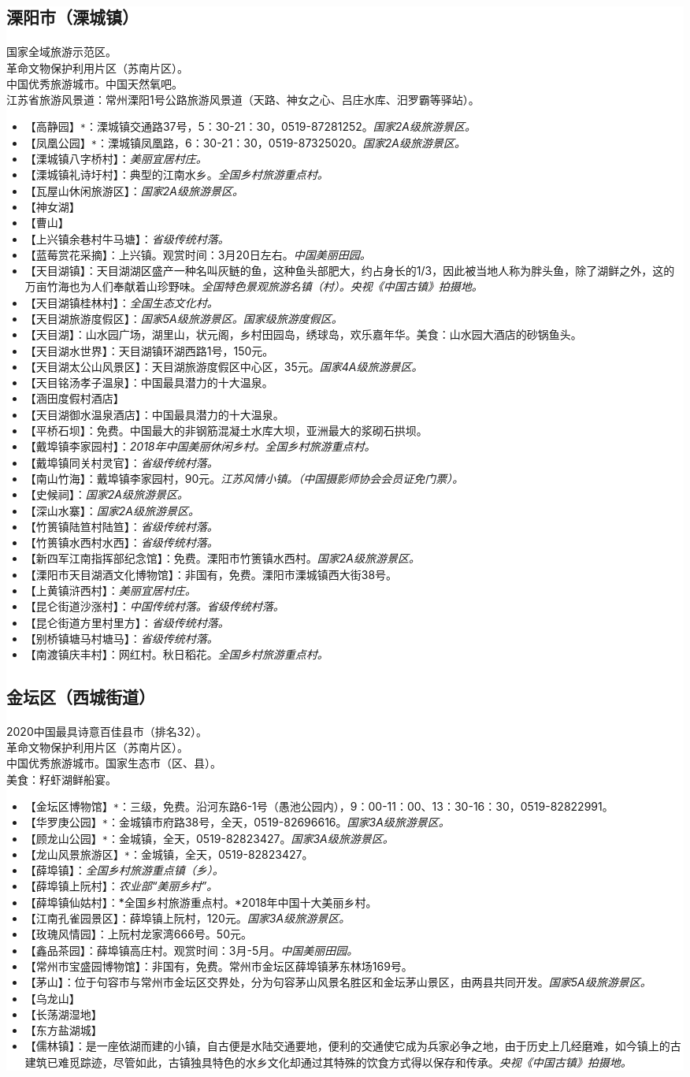 ## 溧阳市（溧城镇）  
国家全域旅游示范区。  
革命文物保护利用片区（苏南片区）。  
中国优秀旅游城市。中国天然氧吧。  
江苏省旅游风景道：常州溧阳1号公路旅游风景道（天路、神女之心、吕庄水库、汨罗霸等驿站）。  
* 【高静园】`*`：溧城镇交通路37号，5：30-21：30，0519-87281252。*国家2A级旅游景区。*  
* 【凤凰公园】`*`：溧城镇凤凰路，6：30-21：30，0519-87325020。*国家2A级旅游景区。*  
* 【溧城镇八字桥村】：*美丽宜居村庄。*  
* 【溧城镇礼诗圩村】：典型的江南水乡。*全国乡村旅游重点村。*  
* 【瓦屋山休闲旅游区】：*国家2A级旅游景区。*  
* 【神女湖】  
* 【曹山】  
* 【上兴镇余巷村牛马塘】：*省级传统村落。*  
* 【蓝莓赏花采摘】：上兴镇。观赏时间：3月20日左右。*中国美丽田园。*  
* 【天目湖镇】：天目湖湖区盛产一种名叫灰鲢的鱼，这种鱼头部肥大，约占身长的1/3，因此被当地人称为胖头鱼，除了湖鲜之外，这的万亩竹海也为人们奉献着山珍野味。*全国特色景观旅游名镇（村）。央视《中国古镇》拍摄地。*  
* 【天目湖镇桂林村】：*全国生态文化村。*  
* 【天目湖旅游度假区】：*国家5A级旅游景区。国家级旅游度假区。*  
* 【天目湖】：山水园广场，湖里山，状元阁，乡村田园岛，绣球岛，欢乐嘉年华。美食：山水园大酒店的砂锅鱼头。  
* 【天目湖水世界】：天目湖镇环湖西路1号，150元。  
* 【天目湖太公山风景区】：天目湖旅游度假区中心区，35元。*国家4A级旅游景区。*  
* 【天目铭汤孝子温泉】：中国最具潜力的十大温泉。  
* 【涵田度假村酒店】  
* 【天目湖御水温泉酒店】：中国最具潜力的十大温泉。  
* 【平桥石坝】：免费。中国最大的非钢筋混凝土水库大坝，亚洲最大的浆砌石拱坝。  
* 【戴埠镇李家园村】：*2018年中国美丽休闲乡村。全国乡村旅游重点村。*  
* 【戴埠镇同关村灵官】：*省级传统村落。*  
* 【南山竹海】：戴埠镇李家园村，90元。*江苏风情小镇。（中国摄影师协会会员证免门票）。*  
* 【史候祠】：*国家2A级旅游景区。*  
* 【深山水寨】：*国家2A级旅游景区。*  
* 【竹篑镇陆笪村陆笪】：*省级传统村落。*  
* 【竹篑镇水西村水西】：*省级传统村落。*  
* 【新四军江南指挥部纪念馆】：免费。溧阳市竹箦镇水西村。*国家2A级旅游景区。*  
* 【溧阳市天目湖酒文化博物馆】：非国有，免费。溧阳市溧城镇西大街38号。  
* 【上黄镇浒西村】：*美丽宜居村庄。*  
* 【昆仑街道沙涨村】：*中国传统村落。省级传统村落。*  
* 【昆仑街道方里村里方】：*省级传统村落。*  
* 【别桥镇塘马村塘马】：*省级传统村落。*  
* 【南渡镇庆丰村】：网红村。秋日稻花。*全国乡村旅游重点村。*  

## 金坛区（西城街道）  
2020中国最具诗意百佳县市（排名32）。  
革命文物保护利用片区（苏南片区）。  
中国优秀旅游城市。国家生态市（区、县）。  
美食：籽虾湖鲜船宴。  
* 【金坛区博物馆】`*`：三级，免费。沿河东路6-1号（愚池公园内），9：00-11：00、13：30-16：30，0519-82822991。  
* 【华罗庚公园】`*`：金城镇市府路38号，全天，0519-82696616。*国家3A级旅游景区。*  
* 【顾龙山公园】`*`：金城镇，全天，0519-82823427。*国家3A级旅游景区。*  
* 【龙山风景旅游区】`*`：金城镇，全天，0519-82823427。  
* 【薛埠镇】：*全国乡村旅游重点镇（乡）。*  
* 【薛埠镇上阮村】：*农业部“美丽乡村”。*  
* 【薛埠镇仙姑村】：*全国乡村旅游重点村。*2018年中国十大美丽乡村。  
* 【江南孔雀园景区】：薛埠镇上阮村，120元。*国家3A级旅游景区。*  
* 【玫瑰风情园】：上阮村龙家湾666号。50元。  
* 【鑫品茶园】：薛埠镇高庄村。观赏时间：3月-5月。*中国美丽田园。*  
* 【常州市宝盛园博物馆】：非国有，免费。常州市金坛区薛埠镇茅东林场169号。  
* 【茅山】：位于句容市与常州市金坛区交界处，分为句容茅山风景名胜区和金坛茅山景区，由两县共同开发。*国家5A级旅游景区。*  
* 【乌龙山】  
* 【长荡湖湿地】  
* 【东方盐湖城】  
* 【儒林镇】：是一座依湖而建的小镇，自古便是水陆交通要地，便利的交通使它成为兵家必争之地，由于历史上几经磨难，如今镇上的古建筑已难觅踪迹，尽管如此，古镇独具特色的水乡文化却通过其特殊的饮食方式得以保存和传承。*央视《中国古镇》拍摄地。*  